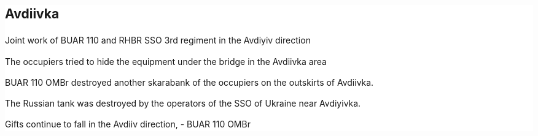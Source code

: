 <video 
  src="https://github.com/pirocorp/Ukraine-Russia-War/assets/34960418/d5995037-a479-487b-9619-f04ccb795364.mp4" controls="controls" style="max-width: 730px;">
</video>

<video 
  src="https://github.com/pirocorp/Ukraine-Russia-War/assets/34960418/a6ff3d99-7300-4634-ade4-e3e4ef099fee.mp4" controls="controls" style="max-width: 730px;">
</video>

<video 
  src="https://github.com/pirocorp/Ukraine-Russia-War/assets/34960418/7b58f5c9-c60e-4b1c-a8bd-f653a9a3429f.mp4" controls="controls" style="max-width: 730px;">
</video>

<video 
  src="https://github.com/pirocorp/Ukraine-Russia-War/assets/34960418/5d465353-76f7-4e7f-a3f5-133e0f5bba50.mp4" controls="controls" style="max-width: 730px;">
</video>


## Avdiivka

Joint work of BUAR 110 and RHBR SSO 3rd regiment in the Avdiyiv direction

<video 
  src="https://github.com/pirocorp/Ukraine-Russia-War/assets/34960418/e572f461-e480-4669-953c-736566f97111.mp4" controls="controls" style="max-width: 730px;">
</video>

The occupiers tried to hide the equipment under the bridge in the Avdiivka area

<video 
  src="https://github.com/pirocorp/Ukraine-Russia-War/assets/34960418/36abac3f-cdfa-40ae-a6b4-803a87b3550e.mp4" controls="controls" style="max-width: 730px;">
</video>

BUAR 110 OMBr destroyed another skarabank of the occupiers on the outskirts of Avdiivka.

<video 
  src="https://github.com/pirocorp/Ukraine-Russia-War/assets/34960418/b1454ecb-e718-42b8-b1de-03b4d8c8e3d0.mp4" controls="controls" style="max-width: 730px;">
</video>

The Russian tank was destroyed by the operators of the SSO of Ukraine near Avdiyivka.

<video 
  src="https://github.com/pirocorp/Ukraine-Russia-War/assets/34960418/cd08a6f7-0815-4600-b553-67e896d26ce2.mp4" controls="controls" style="max-width: 730px;">
</video>

Gifts continue to fall in the Avdiiv direction, - BUAR 110 OMBr

<video 
  src="https://github.com/pirocorp/Ukraine-Russia-War/assets/34960418/aeab67f6-ad9f-49b5-8fbe-8d75baeb7449.mp4" controls="controls" style="max-width: 730px;">
</video>
